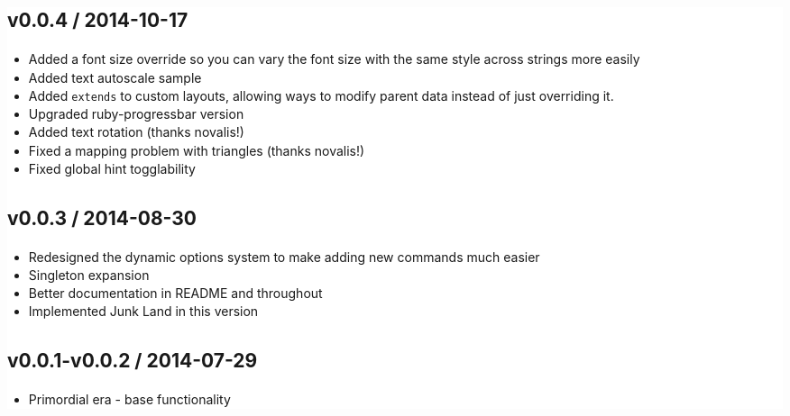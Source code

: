 ## v0.0.4 / 2014-10-17
* Added a font size override so you can vary the font size with the same style across strings more easily
* Added text autoscale sample
* Added `extends` to custom layouts, allowing ways to modify parent data instead of just overriding it.
* Upgraded ruby-progressbar version
* Added text rotation (thanks novalis!)
* Fixed a mapping problem with triangles (thanks novalis!)
* Fixed global hint togglability

## v0.0.3 / 2014-08-30
* Redesigned the dynamic options system to make adding new commands much easier
* Singleton expansion
* Better documentation in README and throughout
* Implemented Junk Land in this version

## v0.0.1-v0.0.2 / 2014-07-29
* Primordial era - base functionality
